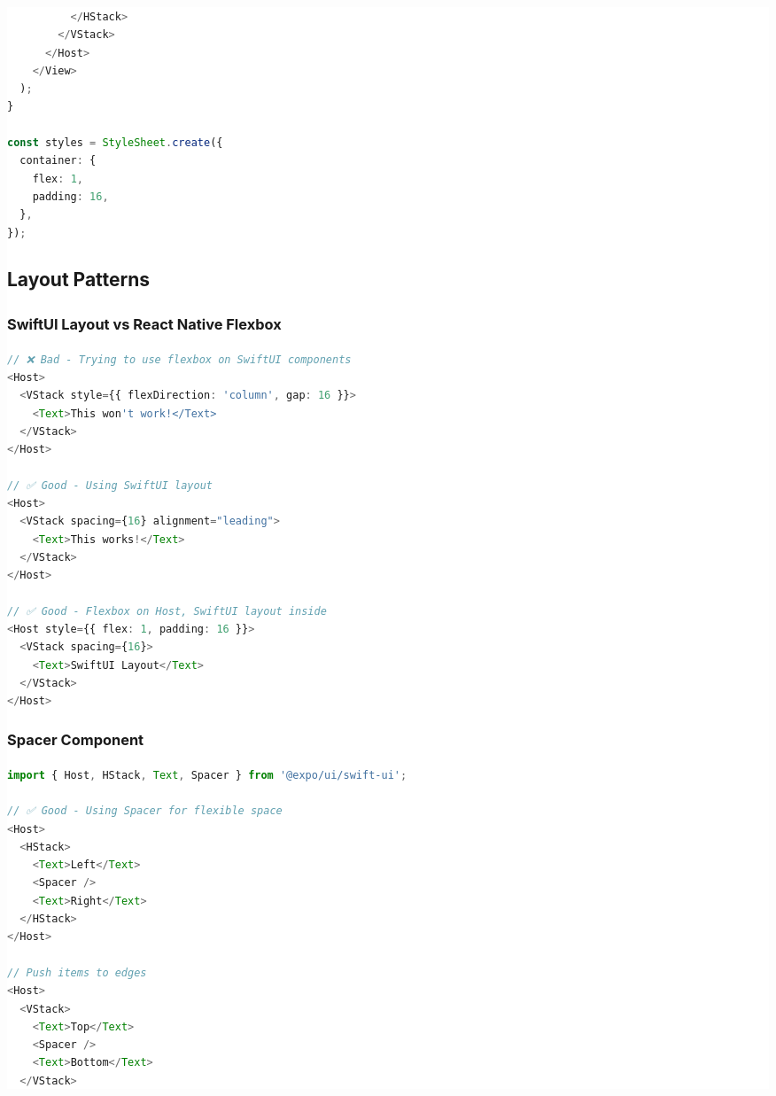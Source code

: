 ```typescript
          </HStack>
        </VStack>
      </Host>
    </View>
  );
}

const styles = StyleSheet.create({
  container: {
    flex: 1,
    padding: 16,
  },
});
```

## Layout Patterns

### SwiftUI Layout vs React Native Flexbox

```typescript
// ❌ Bad - Trying to use flexbox on SwiftUI components
<Host>
  <VStack style={{ flexDirection: 'column', gap: 16 }}>
    <Text>This won't work!</Text>
  </VStack>
</Host>

// ✅ Good - Using SwiftUI layout
<Host>
  <VStack spacing={16} alignment="leading">
    <Text>This works!</Text>
  </VStack>
</Host>

// ✅ Good - Flexbox on Host, SwiftUI layout inside
<Host style={{ flex: 1, padding: 16 }}>
  <VStack spacing={16}>
    <Text>SwiftUI Layout</Text>
  </VStack>
</Host>
```

### Spacer Component

```typescript
import { Host, HStack, Text, Spacer } from '@expo/ui/swift-ui';

// ✅ Good - Using Spacer for flexible space
<Host>
  <HStack>
    <Text>Left</Text>
    <Spacer />
    <Text>Right</Text>
  </HStack>
</Host>

// Push items to edges
<Host>
  <VStack>
    <Text>Top</Text>
    <Spacer />
    <Text>Bottom</Text>
  </VStack>
```
